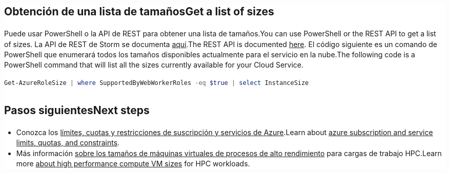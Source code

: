 ## <a name="get-a-list-of-sizes"></a><span data-ttu-id="f36f8-485">Obtención de una lista de tamaños</span><span class="sxs-lookup"><span data-stu-id="f36f8-485">Get a list of sizes</span></span>
<span data-ttu-id="f36f8-486">Puede usar PowerShell o la API de REST para obtener una lista de tamaños.</span><span class="sxs-lookup"><span data-stu-id="f36f8-486">You can use PowerShell or the REST API to get a list of sizes.</span></span> <span data-ttu-id="f36f8-487">La API de REST de Storm se documenta [aquí](https://msdn.microsoft.com/library/azure/dn469422.aspx).</span><span class="sxs-lookup"><span data-stu-id="f36f8-487">The REST API is documented [here](https://msdn.microsoft.com/library/azure/dn469422.aspx).</span></span> <span data-ttu-id="f36f8-488">El código siguiente es un comando de PowerShell que enumerará todos los tamaños disponibles actualmente para el servicio en la nube.</span><span class="sxs-lookup"><span data-stu-id="f36f8-488">The following code is a PowerShell command that will list all the sizes currently available for your Cloud Service.</span></span>

```powershell
Get-AzureRoleSize | where SupportedByWebWorkerRoles -eq $true | select InstanceSize
```

## <a name="next-steps"></a><span data-ttu-id="f36f8-489">Pasos siguientes</span><span class="sxs-lookup"><span data-stu-id="f36f8-489">Next steps</span></span>
* <span data-ttu-id="f36f8-490">Conozca los [límites, cuotas y restricciones de suscripción y servicios de Azure](../azure-subscription-service-limits.md).</span><span class="sxs-lookup"><span data-stu-id="f36f8-490">Learn about [azure subscription and service limits, quotas, and constraints](../azure-subscription-service-limits.md).</span></span>
* <span data-ttu-id="f36f8-491">Más información [sobre los tamaños de máquinas virtuales de procesos de alto rendimiento](../virtual-machines/windows/sizes-hpc.md?toc=%2fazure%2fvirtual-machines%2fwindows%2ftoc.json) para cargas de trabajo HPC.</span><span class="sxs-lookup"><span data-stu-id="f36f8-491">Learn more [about high performance compute VM sizes](../virtual-machines/windows/sizes-hpc.md?toc=%2fazure%2fvirtual-machines%2fwindows%2ftoc.json) for HPC workloads.</span></span>
